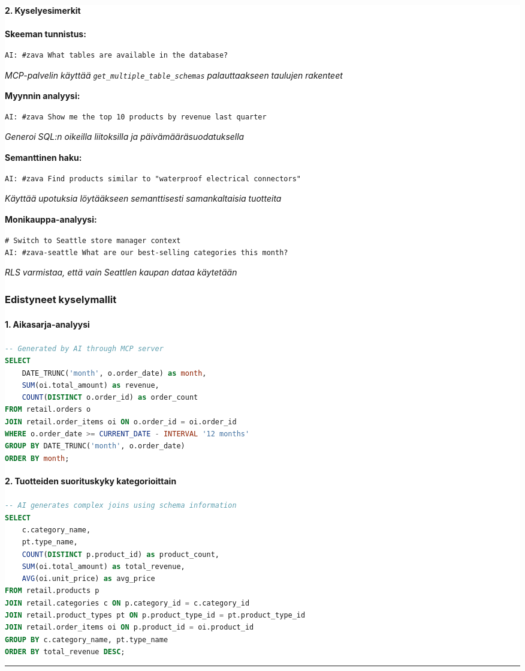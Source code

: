 #### 2. **Kyselyesimerkit**

**Skeeman tunnistus:**
```
AI: #zava What tables are available in the database?
```
*MCP-palvelin käyttää `get_multiple_table_schemas` palauttaakseen taulujen rakenteet*

**Myynnin analyysi:**
```
AI: #zava Show me the top 10 products by revenue last quarter
```
*Generoi SQL:n oikeilla liitoksilla ja päivämääräsuodatuksella*

**Semanttinen haku:**
```
AI: #zava Find products similar to "waterproof electrical connectors"
```
*Käyttää upotuksia löytääkseen semanttisesti samankaltaisia tuotteita*

**Monikauppa-analyysi:**
```
# Switch to Seattle store manager context
AI: #zava-seattle What are our best-selling categories this month?
```
*RLS varmistaa, että vain Seattlen kaupan dataa käytetään*

### Edistyneet kyselymallit

#### 1. **Aikasarja-analyysi**
```sql
-- Generated by AI through MCP server
SELECT 
    DATE_TRUNC('month', o.order_date) as month,
    SUM(oi.total_amount) as revenue,
    COUNT(DISTINCT o.order_id) as order_count
FROM retail.orders o
JOIN retail.order_items oi ON o.order_id = oi.order_id
WHERE o.order_date >= CURRENT_DATE - INTERVAL '12 months'
GROUP BY DATE_TRUNC('month', o.order_date)
ORDER BY month;
```

#### 2. **Tuotteiden suorituskyky kategorioittain**
```sql
-- AI generates complex joins using schema information
SELECT 
    c.category_name,
    pt.type_name,
    COUNT(DISTINCT p.product_id) as product_count,
    SUM(oi.total_amount) as total_revenue,
    AVG(oi.unit_price) as avg_price
FROM retail.products p
JOIN retail.categories c ON p.category_id = c.category_id
JOIN retail.product_types pt ON p.product_type_id = pt.product_type_id
JOIN retail.order_items oi ON p.product_id = oi.product_id
GROUP BY c.category_name, pt.type_name
ORDER BY total_revenue DESC;
```

---